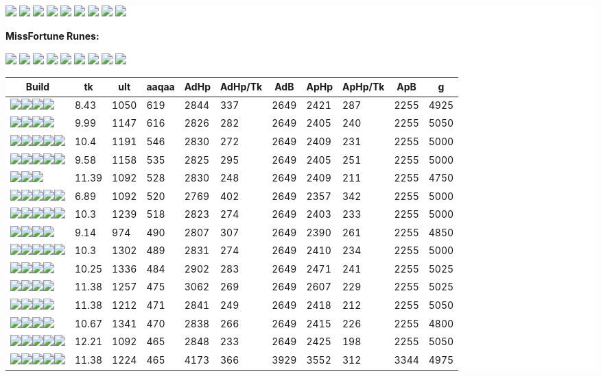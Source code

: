 



![](/Styles/Precision/FleetFootwork/FleetFootwork.png)
![](/Styles/Precision/Overheal.png)
![](/Styles/Precision/LegendAlacrity/LegendAlacrity.png)
![](/Styles/Precision/CoupDeGrace/CoupDeGrace.png)
![](/Styles/Domination/EyeballCollection/EyeballCollection.png)
![](/Styles/Domination/TreasureHunter/TreasureHunter.png)
![](/StatMods/StatModsAttackSpeedIcon.png)
![](/StatMods/StatModsAdaptiveForceIcon.png)
![](/StatMods/StatModsHealthScalingIcon.png)



**MissFortune Runes:**


![](/Styles/Precision/Conqueror/Conqueror.png)
![](/Styles/Precision/Overheal.png)
![](/Styles/Precision/LegendAlacrity/LegendAlacrity.png)
![](/Styles/Precision/CutDown/CutDown.png)
![](/Styles/Sorcery/AbsoluteFocus/AbsoluteFocus.png)
![](/Styles/Sorcery/GatheringStorm/GatheringStorm.png)
![](/StatMods/StatModsAttackSpeedIcon.png)
![](/StatMods/StatModsAdaptiveForceIcon.png)
![](/StatMods/StatModsArmorIcon.png)





 Build |tk|ult|aaqaa|AdHp|AdHp/Tk|AdB|ApHp|ApHp/Tk|ApB|g
-|-|-|-|-|-|-|-|-|-|-
![](/item/3153.png)![](/item/1001.png)![](/item/1055.png)![](/item/1037.png)|8.43|1050|619|2844|337|2649|2421|287|2255|4925
![](/item/6695.png)![](/item/1053.png)![](/item/1055.png)![](/item/3006.png)|9.99|1147|616|2826|282|2649|2405|240|2255|5050
![](/item/3095.png)![](/item/1001.png)![](/item/1053.png)![](/item/1055.png)![](/item/1036.png)|10.4|1191|546|2830|272|2649|2409|231|2255|5000
![](/item/3087.png)![](/item/1001.png)![](/item/1053.png)![](/item/1055.png)![](/item/1036.png)|9.58|1158|535|2825|295|2649|2405|251|2255|5000
![](/item/6671.png)![](/item/1053.png)![](/item/1055.png)|11.39|1092|528|2830|248|2649|2409|211|2255|4750
![](/item/6672.png)![](/item/1001.png)![](/item/1053.png)![](/item/1055.png)![](/item/1036.png)|6.89|1092|520|2769|402|2649|2357|342|2255|5000
![](/item/3033.png)![](/item/1001.png)![](/item/1053.png)![](/item/1055.png)![](/item/1036.png)|10.3|1239|518|2823|274|2649|2403|233|2255|5000
![](/item/3124.png)![](/item/1001.png)![](/item/1053.png)![](/item/1055.png)|9.14|974|490|2807|307|2649|2390|261|2255|4850
![](/item/6676.png)![](/item/1001.png)![](/item/1053.png)![](/item/1055.png)![](/item/1036.png)|10.3|1302|489|2831|274|2649|2410|234|2255|5000
![](/item/3074.png)![](/item/1001.png)![](/item/1055.png)![](/item/1037.png)|10.25|1336|484|2902|283|2649|2471|241|2255|5025
![](/item/3072.png)![](/item/1001.png)![](/item/1055.png)![](/item/1037.png)|11.38|1257|475|3062|269|2649|2607|229|2255|5025
![](/item/3031.png)![](/item/1001.png)![](/item/1053.png)![](/item/1055.png)|11.38|1212|471|2841|249|2649|2418|212|2255|5050
![](/item/3142.png)![](/item/1053.png)![](/item/1055.png)![](/item/1036.png)|10.67|1341|470|2838|266|2649|2415|226|2255|4800
![](/item/3094.png)![](/item/1053.png)![](/item/1055.png)![](/item/1036.png)![](/item/1036.png)|12.21|1092|465|2848|233|2649|2425|198|2255|5050
![](/item/6673.png)![](/item/1001.png)![](/item/1055.png)![](/item/1037.png)![](/item/1036.png)|11.38|1224|465|4173|366|3929|3552|312|3344|4975